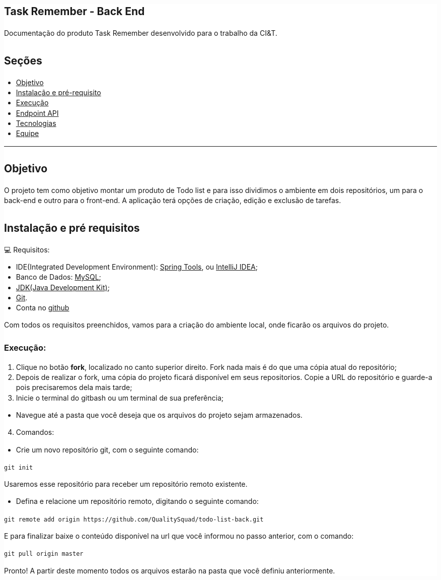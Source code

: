 ## Task Remember - Back End

Documentação do produto Task Remember desenvolvido para o trabalho da CI&T.

## Seções
  
- [Objetivo](#objetivo)  
- [Instalação e pré-requisito](#instalação-e-pré-requisitos)  
- [Execução](#execução) 
- [Endpoint API](#endpoint-de-tarefas)
- [Tecnologias](#tecnologias-utilizadas-no-projeto)
- [Equipe](#equipe)

-----
## **Objetivo**

O projeto tem como objetivo montar um produto de Todo list e para isso dividimos o ambiente em dois repositórios, um para o back-end e outro para o front-end. A aplicação terá opções de criação, edição e exclusão de tarefas.

## **Instalação e pré requisitos**

💻 Requisitos:
* IDE(Integrated Development Environment): [Spring Tools](https://spring.io/tools), ou [IntelliJ IDEA](https://www.jetbrains.com/pt-br/idea/download/);
* Banco de Dados: [MySQL](https://dev.mysql.com/downloads/);
* [JDK(Java Development Kit)](https://www.oracle.com/java/technologies/downloads/);   
* [Git](https://git-scm.com/downloads).
* Conta no [github](https://github.com/signup?ref_cta=Sign+up&ref_loc=header+logged+out&ref_page=%2F&source=header-home)

Com todos os requisitos preenchidos, vamos para a criação do ambiente local, onde ficarão os arquivos do projeto.

### Execução:

1. Clique no botão **fork**, localizado no canto superior direito. Fork nada mais é do que uma cópia atual do repositório;
2. Depois de realizar o fork, uma cópia do projeto ficará disponível em seus repositorios. Copie a URL do repositório e guarde-a pois precisaremos dela mais tarde;
3. Inicie o terminal do gitbash ou um terminal de sua preferência;
  - Navegue até a pasta que você deseja que os arquivos do projeto sejam armazenados.
4. Comandos:
 - Crie um novo repositório git, com o seguinte comando: 
```
git init
```
Usaremos esse repositório para receber um repositório remoto existente.

  - Defina e relacione um repositório remoto, digitando o seguinte comando: 
```
git remote add origin https://github.com/QualitySquad/todo-list-back.git
```
E para finalizar baixe o conteúdo disponível na url que você informou no passo anterior, com o comando:
```
git pull origin master
```
Pronto! A partir deste momento todos os arquivos estarão na pasta que você definiu anteriormente.
